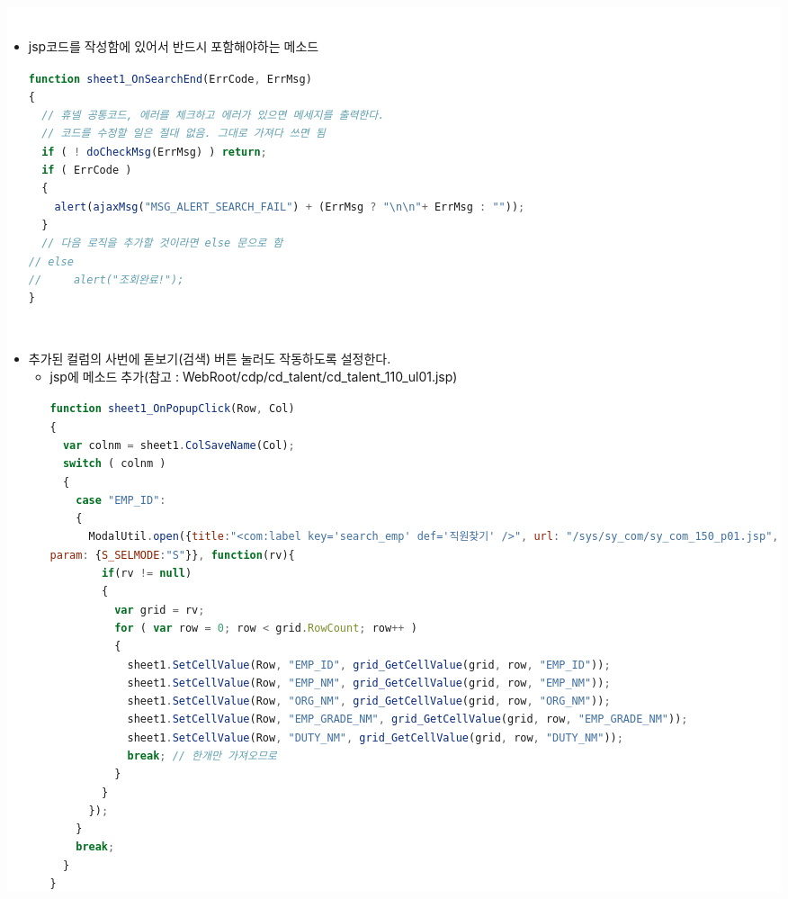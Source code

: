 <br>

- jsp코드를 작성함에 있어서 반드시 포함해야하는 메소드
  ```js
  function sheet1_OnSearchEnd(ErrCode, ErrMsg)
  {
    // 휴넬 공통코드, 에러를 체크하고 에러가 있으면 메세지를 출력한다.
    // 코드를 수정할 일은 절대 없음. 그대로 가져다 쓰면 됨
    if ( ! doCheckMsg(ErrMsg) ) return;
    if ( ErrCode )
    {
      alert(ajaxMsg("MSG_ALERT_SEARCH_FAIL") + (ErrMsg ? "\n\n"+ ErrMsg : ""));
    }
    // 다음 로직을 추가할 것이라면 else 문으로 함
  // else
  //     alert("조회완료!");
  }
  ```

<br>

- 추가된 컬럼의 사번에 돋보기(검색) 버튼 눌러도 작동하도록 설정한다.
  - jsp에 메소드 추가(참고 : WebRoot/cdp/cd_talent/cd_talent_110_ul01.jsp)
    ```js
    function sheet1_OnPopupClick(Row, Col) 
    {
      var colnm = sheet1.ColSaveName(Col);
      switch ( colnm )
      {
        case "EMP_ID":
        {
          ModalUtil.open({title:"<com:label key='search_emp' def='직원찾기' />", url: "/sys/sy_com/sy_com_150_p01.jsp", param: {S_SELMODE:"S"}}, function(rv){
            if(rv != null)
            {
              var grid = rv;
              for ( var row = 0; row < grid.RowCount; row++ )
              {
                sheet1.SetCellValue(Row, "EMP_ID", grid_GetCellValue(grid, row, "EMP_ID"));
                sheet1.SetCellValue(Row, "EMP_NM", grid_GetCellValue(grid, row, "EMP_NM"));
                sheet1.SetCellValue(Row, "ORG_NM", grid_GetCellValue(grid, row, "ORG_NM"));
                sheet1.SetCellValue(Row, "EMP_GRADE_NM", grid_GetCellValue(grid, row, "EMP_GRADE_NM"));
                sheet1.SetCellValue(Row, "DUTY_NM", grid_GetCellValue(grid, row, "DUTY_NM"));
                break; // 한개만 가져오므로
              }
            }
          });
        }
        break;
      }
    }
    ```
    